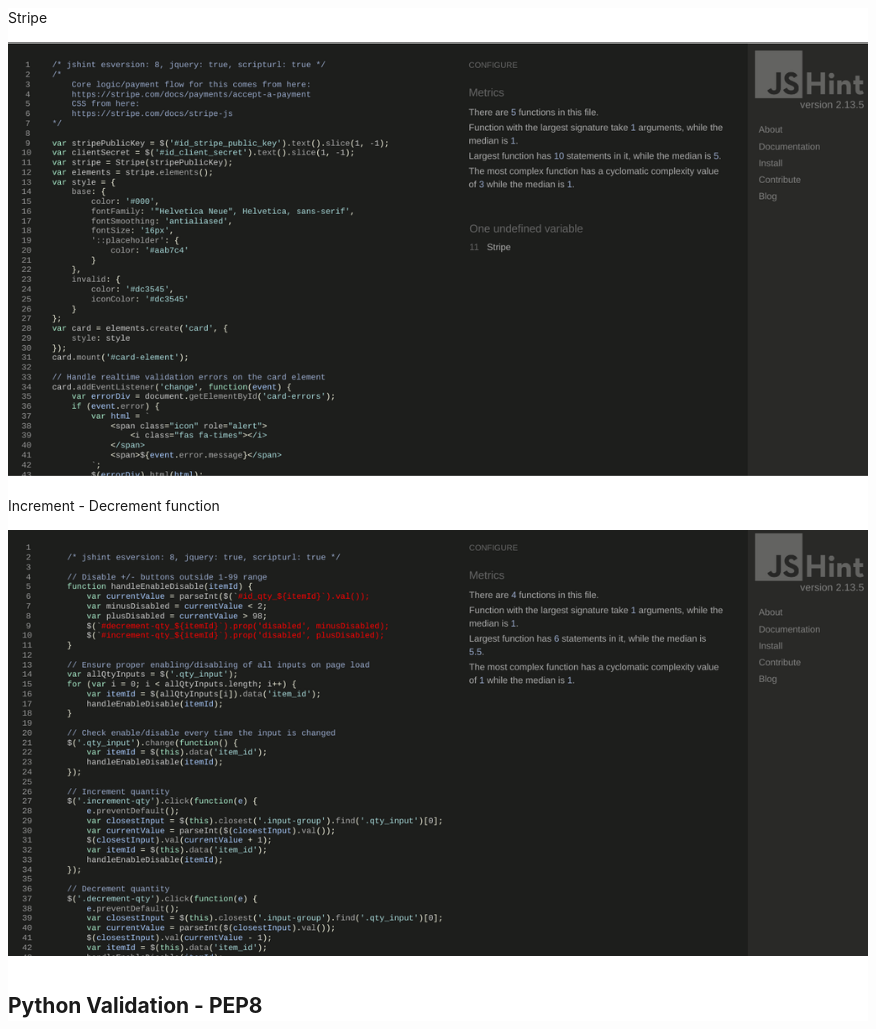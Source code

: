 Stripe 

![Stripe JSHint](/media/jshint-stripe-1-undef-var.png?raw=true)

Increment - Decrement function

![Increment - Decrement](/media/jshint-quantity-no-error.png?raw=true)

## Python Validation - PEP8
